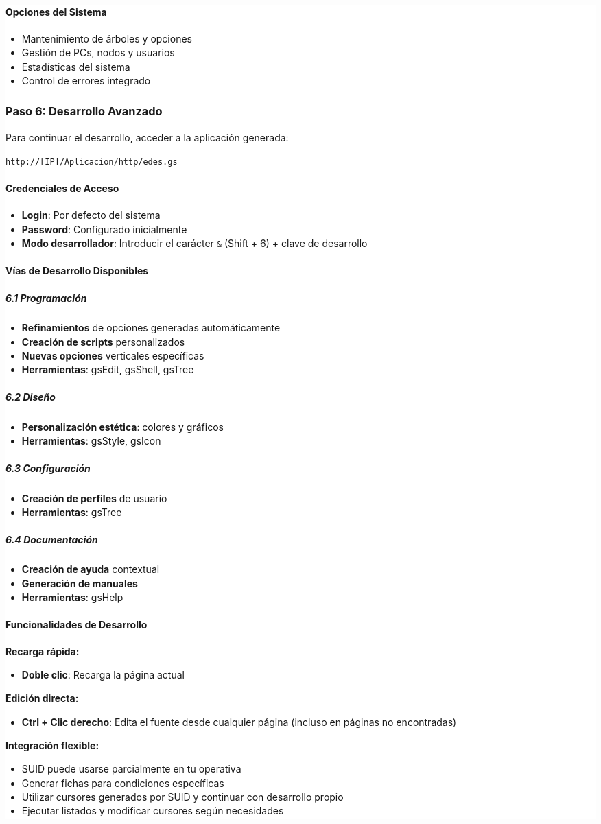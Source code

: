 #### Opciones del Sistema
- Mantenimiento de árboles y opciones
- Gestión de PCs, nodos y usuarios
- Estadísticas del sistema
- Control de errores integrado

### Paso 6: Desarrollo Avanzado
Para continuar el desarrollo, acceder a la aplicación generada:

```
http://[IP]/Aplicacion/http/edes.gs
```

#### Credenciales de Acceso
- **Login**: Por defecto del sistema
- **Password**: Configurado inicialmente
- **Modo desarrollador**: Introducir el carácter `&` (Shift + 6) + clave de desarrollo

#### Vías de Desarrollo Disponibles

##### 6.1 Programación
- **Refinamientos** de opciones generadas automáticamente
- **Creación de scripts** personalizados
- **Nuevas opciones** verticales específicas
- **Herramientas**: gsEdit, gsShell, gsTree

##### 6.2 Diseño
- **Personalización estética**: colores y gráficos
- **Herramientas**: gsStyle, gsIcon

##### 6.3 Configuración
- **Creación de perfiles** de usuario
- **Herramientas**: gsTree

##### 6.4 Documentación
- **Creación de ayuda** contextual
- **Generación de manuales**
- **Herramientas**: gsHelp

#### Funcionalidades de Desarrollo

**Recarga rápida:**
- **Doble clic**: Recarga la página actual

**Edición directa:**
- **Ctrl + Clic derecho**: Edita el fuente desde cualquier página (incluso en páginas no encontradas)

**Integración flexible:**
- SUID puede usarse parcialmente en tu operativa
- Generar fichas para condiciones específicas
- Utilizar cursores generados por SUID y continuar con desarrollo propio
- Ejecutar listados y modificar cursores según necesidades
